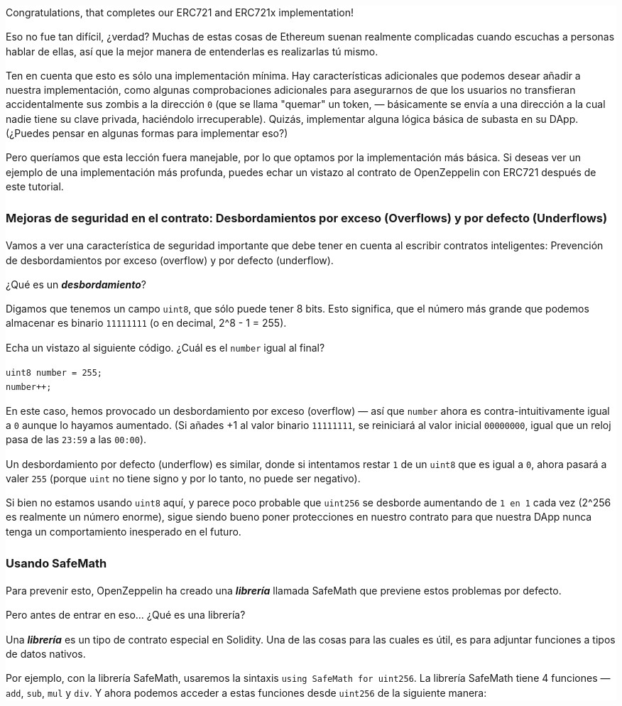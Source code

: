 Congratulations, that completes our ERC721 and ERC721x implementation!

Eso no fue tan difícil, ¿verdad? Muchas de estas cosas de Ethereum suenan realmente complicadas cuando escuchas a personas hablar de ellas, así que la mejor manera de entenderlas es realizarlas tú mismo.

Ten en cuenta que esto es sólo una implementación mínima. Hay características adicionales que podemos desear añadir a nuestra implementación, como algunas comprobaciones adicionales para asegurarnos de que los usuarios no transfieran accidentalmente sus zombis a la dirección `0` (que se llama "quemar" un token, — básicamente se envía a una dirección a la cual nadie tiene su clave privada, haciéndolo irrecuperable). Quizás, implementar alguna lógica básica de subasta en su DApp. (¿Puedes pensar en algunas formas para implementar eso?)

Pero queríamos que esta lección fuera manejable, por lo que optamos por la implementación más básica. Si deseas ver un ejemplo de una implementación más profunda, puedes echar un vistazo al contrato de OpenZeppelin con ERC721 después de este tutorial.

### Mejoras de seguridad en el contrato: Desbordamientos por exceso (Overflows) y por defecto (Underflows)

Vamos a ver una característica de seguridad importante que debe tener en cuenta al escribir contratos inteligentes: Prevención de desbordamientos por exceso (overflow) y por defecto (underflow).

¿Qué es un ***desbordamiento***?

Digamos que tenemos un campo `uint8`, que sólo puede tener 8 bits. Esto significa, que el número más grande que podemos almacenar es binario `11111111` (o en decimal, 2^8 - 1 = 255).

Echa un vistazo al siguiente código. ¿Cuál es el `number` igual al final?

    uint8 number = 255;
    number++;
    

En este caso, hemos provocado un desbordamiento por exceso (overflow) — así que `number` ahora es contra-intuitivamente igual a `0` aunque lo hayamos aumentado. (Si añades +1 al valor binario `11111111`, se reiniciará al valor inicial `00000000`, igual que un reloj pasa de las `23:59` a las `00:00`).

Un desbordamiento por defecto (underflow) es similar, donde si intentamos restar `1` de un `uint8` que es igual a `0`, ahora pasará a valer `255` (porque `uint` no tiene signo y por lo tanto, no puede ser negativo).

Si bien no estamos usando `uint8` aquí, y parece poco probable que `uint256` se desborde aumentando de `1 en 1` cada vez (2^256 es realmente un número enorme), sigue siendo bueno poner protecciones en nuestro contrato para que nuestra DApp nunca tenga un comportamiento inesperado en el futuro.

### Usando SafeMath

Para prevenir esto, OpenZeppelin ha creado una ***librería*** llamada SafeMath que previene estos problemas por defecto.

Pero antes de entrar en eso... ¿Qué es una librería?

Una ***librería*** es un tipo de contrato especial en Solidity. Una de las cosas para las cuales es útil, es para adjuntar funciones a tipos de datos nativos.

Por ejemplo, con la librería SafeMath, usaremos la sintaxis `using SafeMath for uint256`. La librería SafeMath tiene 4 funciones — `add`, `sub`, `mul` y `div`. Y ahora podemos acceder a estas funciones desde `uint256` de la siguiente manera:
